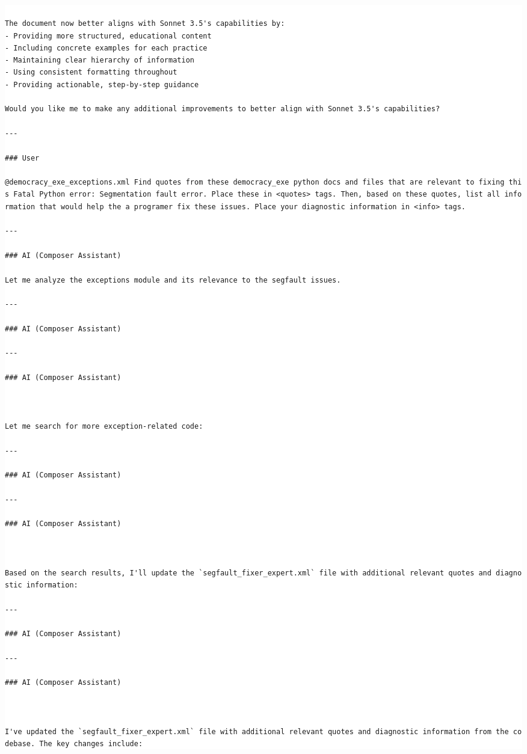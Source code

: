 ```

The document now better aligns with Sonnet 3.5's capabilities by:
- Providing more structured, educational content
- Including concrete examples for each practice
- Maintaining clear hierarchy of information
- Using consistent formatting throughout
- Providing actionable, step-by-step guidance

Would you like me to make any additional improvements to better align with Sonnet 3.5's capabilities?

---

### User

@democracy_exe_exceptions.xml Find quotes from these democracy_exe python docs and files that are relevant to fixing this Fatal Python error: Segmentation fault error. Place these in <quotes> tags. Then, based on these quotes, list all information that would help the a programer fix these issues. Place your diagnostic information in <info> tags.

---

### AI (Composer Assistant)

Let me analyze the exceptions module and its relevance to the segfault issues.

---

### AI (Composer Assistant)

---

### AI (Composer Assistant)



Let me search for more exception-related code:

---

### AI (Composer Assistant)

---

### AI (Composer Assistant)



Based on the search results, I'll update the `segfault_fixer_expert.xml` file with additional relevant quotes and diagnostic information:

---

### AI (Composer Assistant)

---

### AI (Composer Assistant)



I've updated the `segfault_fixer_expert.xml` file with additional relevant quotes and diagnostic information from the codebase. The key changes include:
```